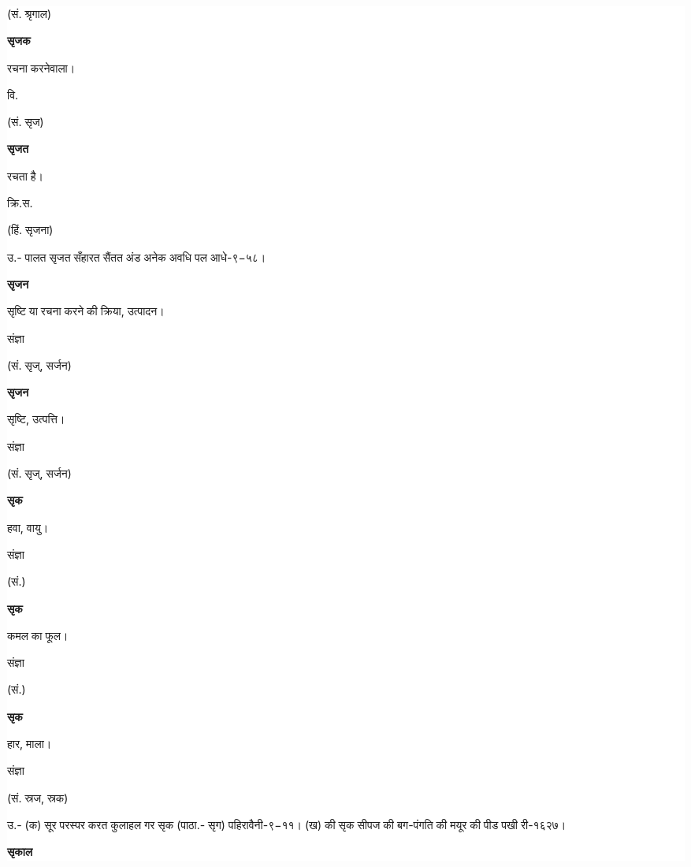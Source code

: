 (सं. श्रृगाल)
 
**सृजक**

रचना करनेवाला।

वि.

(सं. सृज)
 
**सृजत**

रचता है।

क्रि.स.

(हिं. सृजना)

उ.- पालत सृजत सँहारत सैंतत अंड अनेक अवधि पल आधे-९−५८।
 
**सृजन**

सृष्टि या रचना करने की क्रिया, उत्पादन।

संज्ञा

(सं. सृज्, सर्जन)
 
**सृजन**

सृष्टि, उत्पत्ति।

संज्ञा

(सं. सृज्, सर्जन)
 
**सृक**

हवा, वायु।

संज्ञा

(सं.)
 
**सृक**

कमल का फूल।

संज्ञा

(सं.)
 
**सृक**

हार, माला।

संज्ञा

(सं. स्रज, स्रक)

उ.- (क) सूर परस्पर करत कुलाहल गर सृक (पाठा.- सृग) पहिरावैनी-९−११। (ख) की सृक सीपज की बग-पंगति की मयूर की पीड पखी री-१६२७।
 
**सृकाल**
